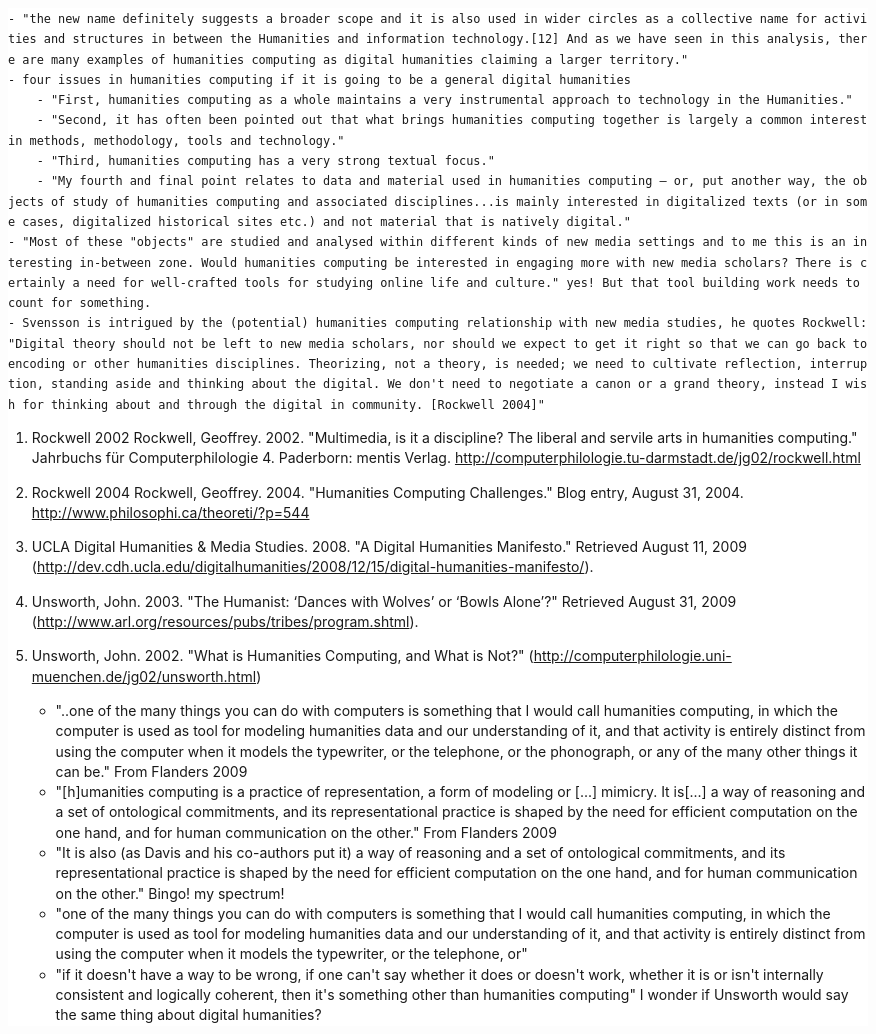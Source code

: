 	- "the new name definitely suggests a broader scope and it is also used in wider circles as a collective name for activities and structures in between the Humanities and information technology.[12] And as we have seen in this analysis, there are many examples of humanities computing as digital humanities claiming a larger territory."
	- four issues in humanities computing if it is going to be a general digital humanities
		- "First, humanities computing as a whole maintains a very instrumental approach to technology in the Humanities."
		- "Second, it has often been pointed out that what brings humanities computing together is largely a common interest in methods, methodology, tools and technology."
		- "Third, humanities computing has a very strong textual focus."
		- "My fourth and final point relates to data and material used in humanities computing – or, put another way, the objects of study of humanities computing and associated disciplines...is mainly interested in digitalized texts (or in some cases, digitalized historical sites etc.) and not material that is natively digital."
	- "Most of these "objects" are studied and analysed within different kinds of new media settings and to me this is an interesting in-between zone. Would humanities computing be interested in engaging more with new media scholars? There is certainly a need for well-crafted tools for studying online life and culture." yes! But that tool building work needs to count for something.
	- Svensson is intrigued by the (potential) humanities computing relationship with new media studies, he quotes Rockwell: "Digital theory should not be left to new media scholars, nor should we expect to get it right so that we can go back to encoding or other humanities disciplines. Theorizing, not a theory, is needed; we need to cultivate reflection, interruption, standing aside and thinking about the digital. We don't need to negotiate a canon or a grand theory, instead I wish for thinking about and through the digital in community. [Rockwell 2004]"


1. Rockwell 2002 Rockwell, Geoffrey. 2002. "Multimedia, is it a discipline? The liberal and servile arts in humanities computing." Jahrbuchs für Computerphilologie 4. Paderborn: mentis Verlag. http://computerphilologie.tu-darmstadt.de/jg02/rockwell.html

1. Rockwell 2004 Rockwell, Geoffrey. 2004. "Humanities Computing Challenges." Blog entry, August 31, 2004. http://www.philosophi.ca/theoreti/?p=544

1.  UCLA Digital Humanities & Media Studies. 2008. "A Digital Humanities Manifesto." Retrieved August 11, 2009 (http://dev.cdh.ucla.edu/digitalhumanities/2008/12/15/digital-humanities-manifesto/).

1.  Unsworth, John. 2003. "The Humanist: ‘Dances with Wolves’ or ‘Bowls Alone’?" Retrieved August 31, 2009 (http://www.arl.org/resources/pubs/tribes/program.shtml).

1.  Unsworth, John. 2002. "What is Humanities Computing, and What is Not?" (http://computerphilologie.uni-muenchen.de/jg02/unsworth.html)
	- "..one of the many things you can do with computers is something that I would call humanities computing, in which the computer is used as tool for modeling humanities data and our understanding of it, and that activity is entirely distinct from using the computer when it models the typewriter, or the telephone, or the phonograph, or any of the many other things it can be." From Flanders 2009
	- "[h]umanities computing is a practice of representation, a form of modeling or [...] mimicry. It is[...] a way of reasoning and a set of ontological commitments, and its representational practice is shaped by the need for efficient computation on the one hand, and for human communication on the other." From Flanders 2009
	- "It is also (as Davis and his co-authors put it) a way of reasoning and a set of ontological commitments, and its representational practice is shaped by the need for efficient computation on the one hand, and for human communication on the other." Bingo! my spectrum!
	- "one of the many things you can do with computers is something that I would call humanities computing, in which the computer is used as tool for modeling humanities data and our understanding of it, and that activity is entirely distinct from using the computer when it models the typewriter, or the telephone, or" 
	- "if it doesn't have a way to be wrong, if one can't say whether it does or doesn't work, whether it is or isn't internally consistent and logically coherent, then it's something other than humanities computing" I wonder if Unsworth would say the same thing about digital humanities?